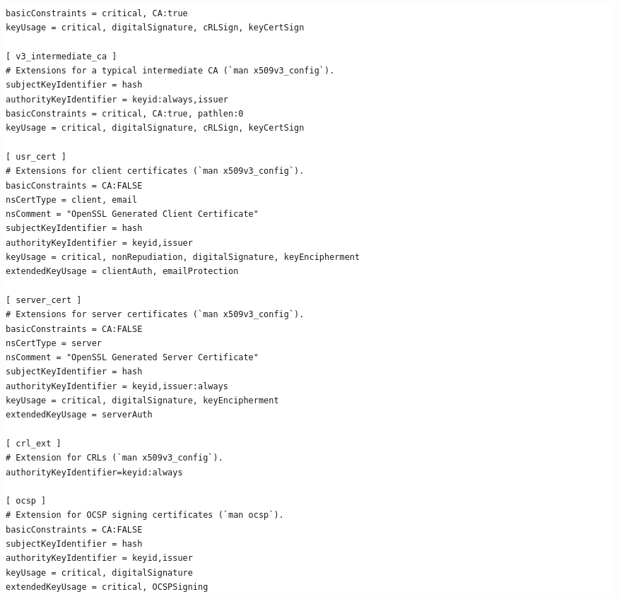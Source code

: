 ```
basicConstraints = critical, CA:true
keyUsage = critical, digitalSignature, cRLSign, keyCertSign

[ v3_intermediate_ca ]
# Extensions for a typical intermediate CA (`man x509v3_config`).
subjectKeyIdentifier = hash
authorityKeyIdentifier = keyid:always,issuer
basicConstraints = critical, CA:true, pathlen:0
keyUsage = critical, digitalSignature, cRLSign, keyCertSign

[ usr_cert ]
# Extensions for client certificates (`man x509v3_config`).
basicConstraints = CA:FALSE
nsCertType = client, email
nsComment = "OpenSSL Generated Client Certificate"
subjectKeyIdentifier = hash
authorityKeyIdentifier = keyid,issuer
keyUsage = critical, nonRepudiation, digitalSignature, keyEncipherment
extendedKeyUsage = clientAuth, emailProtection

[ server_cert ]
# Extensions for server certificates (`man x509v3_config`).
basicConstraints = CA:FALSE
nsCertType = server
nsComment = "OpenSSL Generated Server Certificate"
subjectKeyIdentifier = hash
authorityKeyIdentifier = keyid,issuer:always
keyUsage = critical, digitalSignature, keyEncipherment
extendedKeyUsage = serverAuth

[ crl_ext ]
# Extension for CRLs (`man x509v3_config`).
authorityKeyIdentifier=keyid:always

[ ocsp ]
# Extension for OCSP signing certificates (`man ocsp`).
basicConstraints = CA:FALSE
subjectKeyIdentifier = hash
authorityKeyIdentifier = keyid,issuer
keyUsage = critical, digitalSignature
extendedKeyUsage = critical, OCSPSigning
```
